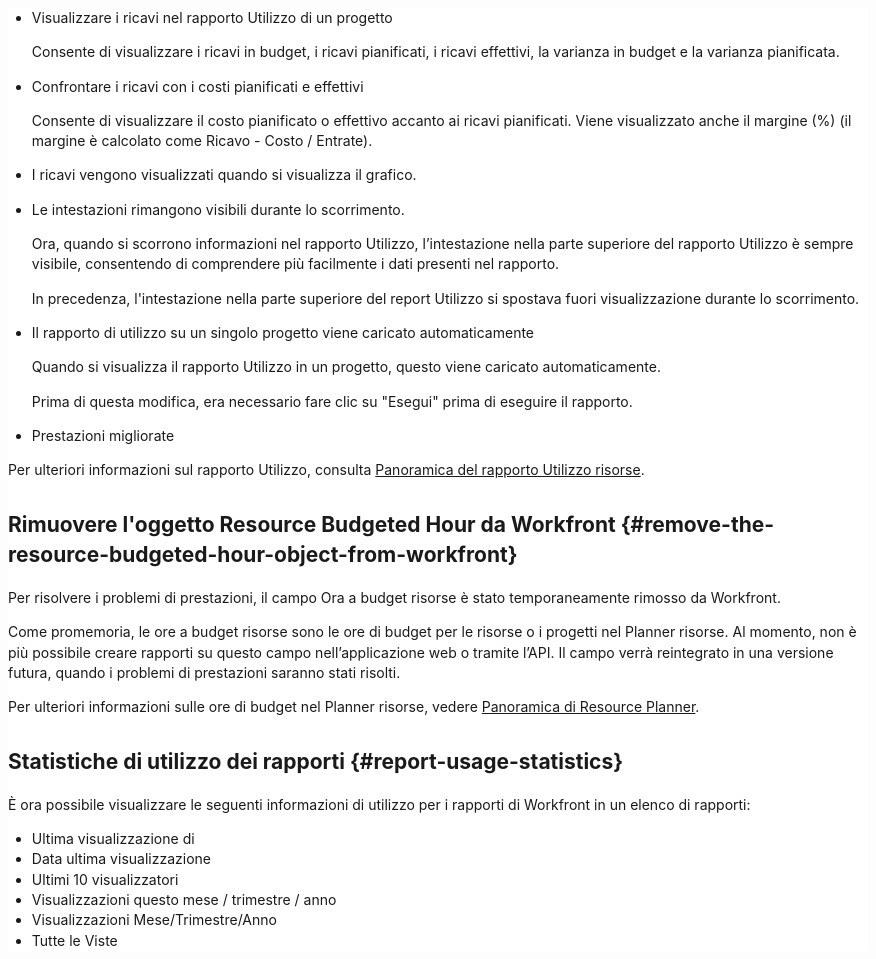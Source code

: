 * Visualizzare i ricavi nel rapporto Utilizzo di un progetto

   Consente di visualizzare i ricavi in budget, i ricavi pianificati, i ricavi effettivi, la varianza in budget e la varianza pianificata.

* Confrontare i ricavi con i costi pianificati e effettivi

   Consente di visualizzare il costo pianificato o effettivo accanto ai ricavi pianificati. Viene visualizzato anche il margine (%) (il margine è calcolato come Ricavo - Costo / Entrate).

* I ricavi vengono visualizzati quando si visualizza il grafico.
* Le intestazioni rimangono visibili durante lo scorrimento.

   Ora, quando si scorrono informazioni nel rapporto Utilizzo, l’intestazione nella parte superiore del rapporto Utilizzo è sempre visibile, consentendo di comprendere più facilmente i dati presenti nel rapporto.

   In precedenza, l&#39;intestazione nella parte superiore del report Utilizzo si spostava fuori visualizzazione durante lo scorrimento.

* Il rapporto di utilizzo su un singolo progetto viene caricato automaticamente

   Quando si visualizza il rapporto Utilizzo in un progetto, questo viene caricato automaticamente.

   Prima di questa modifica, era necessario fare clic su &quot;Esegui&quot; prima di eseguire il rapporto.

* Prestazioni migliorate

Per ulteriori informazioni sul rapporto Utilizzo, consulta [Panoramica del rapporto Utilizzo risorse](../../../../reports-and-dashboards/reports/using-built-in-reports/resource-utilization-report.md).

## Rimuovere l&#39;oggetto Resource Budgeted Hour da Workfront {#remove-the-resource-budgeted-hour-object-from-workfront}

Per risolvere i problemi di prestazioni, il campo Ora a budget risorse è stato temporaneamente rimosso da Workfront.

Come promemoria, le ore a budget risorse sono le ore di budget per le risorse o i progetti nel Planner risorse. Al momento, non è più possibile creare rapporti su questo campo nell’applicazione web o tramite l’API. Il campo verrà reintegrato in una versione futura, quando i problemi di prestazioni saranno stati risolti.

Per ulteriori informazioni sulle ore di budget nel Planner risorse, vedere [Panoramica di Resource Planner](../../../../resource-mgmt/resource-planning/get-started-resource-planner.md). 

## Statistiche di utilizzo dei rapporti {#report-usage-statistics}

È ora possibile visualizzare le seguenti informazioni di utilizzo per i rapporti di Workfront in un elenco di rapporti:

* Ultima visualizzazione di
* Data ultima visualizzazione
* Ultimi 10 visualizzatori
* Visualizzazioni questo mese / trimestre / anno
* Visualizzazioni Mese/Trimestre/Anno
* Tutte le Viste
